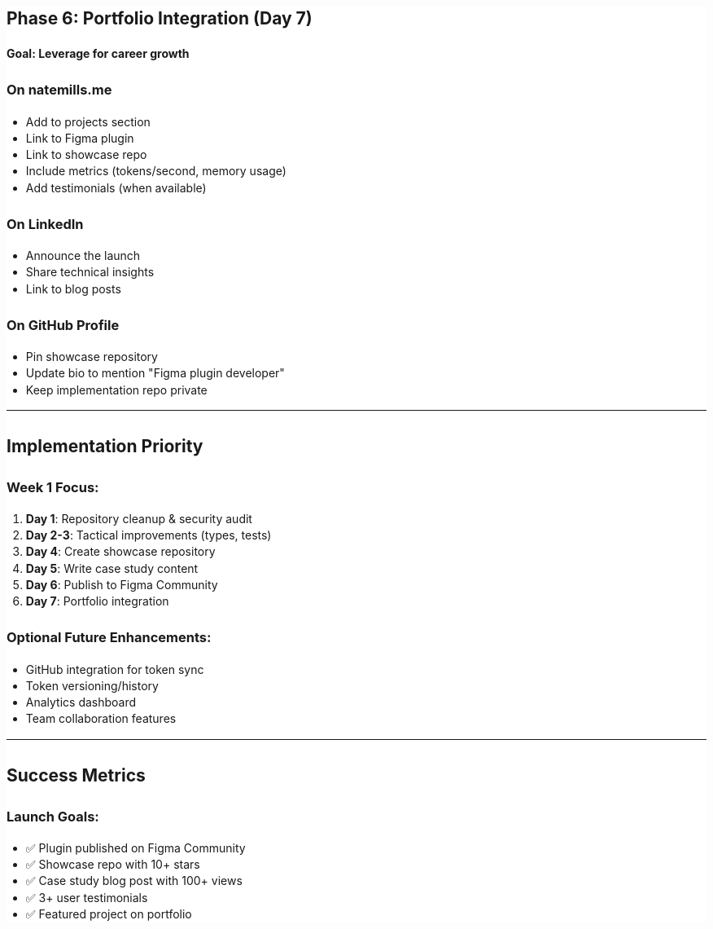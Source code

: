 
## Phase 6: Portfolio Integration (Day 7)
**Goal: Leverage for career growth**

### On natemills.me
- Add to projects section
- Link to Figma plugin
- Link to showcase repo
- Include metrics (tokens/second, memory usage)
- Add testimonials (when available)

### On LinkedIn
- Announce the launch
- Share technical insights
- Link to blog posts

### On GitHub Profile
- Pin showcase repository
- Update bio to mention "Figma plugin developer"
- Keep implementation repo private

---

## Implementation Priority

### Week 1 Focus:
1. **Day 1**: Repository cleanup & security audit
2. **Day 2-3**: Tactical improvements (types, tests)
3. **Day 4**: Create showcase repository
4. **Day 5**: Write case study content
5. **Day 6**: Publish to Figma Community
6. **Day 7**: Portfolio integration

### Optional Future Enhancements:
- GitHub integration for token sync
- Token versioning/history
- Analytics dashboard
- Team collaboration features

---

## Success Metrics

### Launch Goals:
- ✅ Plugin published on Figma Community
- ✅ Showcase repo with 10+ stars
- ✅ Case study blog post with 100+ views
- ✅ 3+ user testimonials
- ✅ Featured project on portfolio
